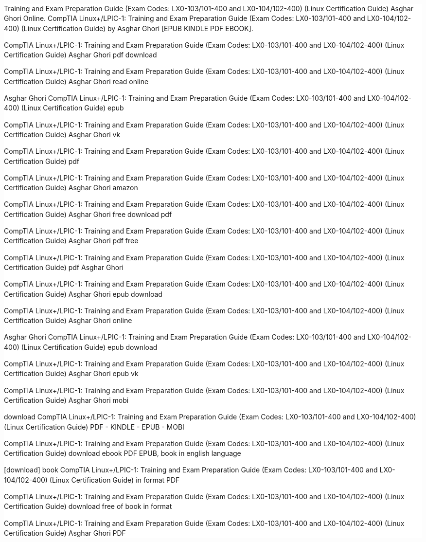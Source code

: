 Training and Exam Preparation Guide (Exam Codes: LX0-103/101-400 and LX0-104/102-400) (Linux Certification Guide) Asghar Ghori Online. CompTIA Linux+/LPIC-1: Training and Exam Preparation Guide (Exam Codes: LX0-103/101-400 and LX0-104/102-400) (Linux Certification Guide) by Asghar Ghori [EPUB KINDLE PDF EBOOK].

CompTIA Linux+/LPIC-1: Training and Exam Preparation Guide (Exam Codes: LX0-103/101-400 and LX0-104/102-400) (Linux Certification Guide) Asghar Ghori pdf download

CompTIA Linux+/LPIC-1: Training and Exam Preparation Guide (Exam Codes: LX0-103/101-400 and LX0-104/102-400) (Linux Certification Guide) Asghar Ghori read online

Asghar Ghori CompTIA Linux+/LPIC-1: Training and Exam Preparation Guide (Exam Codes: LX0-103/101-400 and LX0-104/102-400) (Linux Certification Guide) epub

CompTIA Linux+/LPIC-1: Training and Exam Preparation Guide (Exam Codes: LX0-103/101-400 and LX0-104/102-400) (Linux Certification Guide) Asghar Ghori vk

CompTIA Linux+/LPIC-1: Training and Exam Preparation Guide (Exam Codes: LX0-103/101-400 and LX0-104/102-400) (Linux Certification Guide) pdf

CompTIA Linux+/LPIC-1: Training and Exam Preparation Guide (Exam Codes: LX0-103/101-400 and LX0-104/102-400) (Linux Certification Guide) Asghar Ghori amazon

CompTIA Linux+/LPIC-1: Training and Exam Preparation Guide (Exam Codes: LX0-103/101-400 and LX0-104/102-400) (Linux Certification Guide) Asghar Ghori free download pdf

CompTIA Linux+/LPIC-1: Training and Exam Preparation Guide (Exam Codes: LX0-103/101-400 and LX0-104/102-400) (Linux Certification Guide) Asghar Ghori pdf free

CompTIA Linux+/LPIC-1: Training and Exam Preparation Guide (Exam Codes: LX0-103/101-400 and LX0-104/102-400) (Linux Certification Guide) pdf Asghar Ghori

CompTIA Linux+/LPIC-1: Training and Exam Preparation Guide (Exam Codes: LX0-103/101-400 and LX0-104/102-400) (Linux Certification Guide) Asghar Ghori epub download

CompTIA Linux+/LPIC-1: Training and Exam Preparation Guide (Exam Codes: LX0-103/101-400 and LX0-104/102-400) (Linux Certification Guide) Asghar Ghori online

Asghar Ghori CompTIA Linux+/LPIC-1: Training and Exam Preparation Guide (Exam Codes: LX0-103/101-400 and LX0-104/102-400) (Linux Certification Guide) epub download

CompTIA Linux+/LPIC-1: Training and Exam Preparation Guide (Exam Codes: LX0-103/101-400 and LX0-104/102-400) (Linux Certification Guide) Asghar Ghori epub vk

CompTIA Linux+/LPIC-1: Training and Exam Preparation Guide (Exam Codes: LX0-103/101-400 and LX0-104/102-400) (Linux Certification Guide) Asghar Ghori mobi

download CompTIA Linux+/LPIC-1: Training and Exam Preparation Guide (Exam Codes: LX0-103/101-400 and LX0-104/102-400) (Linux Certification Guide) PDF - KINDLE - EPUB - MOBI

CompTIA Linux+/LPIC-1: Training and Exam Preparation Guide (Exam Codes: LX0-103/101-400 and LX0-104/102-400) (Linux Certification Guide) download ebook PDF EPUB, book in english language

[download] book CompTIA Linux+/LPIC-1: Training and Exam Preparation Guide (Exam Codes: LX0-103/101-400 and LX0-104/102-400) (Linux Certification Guide) in format PDF

CompTIA Linux+/LPIC-1: Training and Exam Preparation Guide (Exam Codes: LX0-103/101-400 and LX0-104/102-400) (Linux Certification Guide) download free of book in format

CompTIA Linux+/LPIC-1: Training and Exam Preparation Guide (Exam Codes: LX0-103/101-400 and LX0-104/102-400) (Linux Certification Guide) Asghar Ghori PDF
